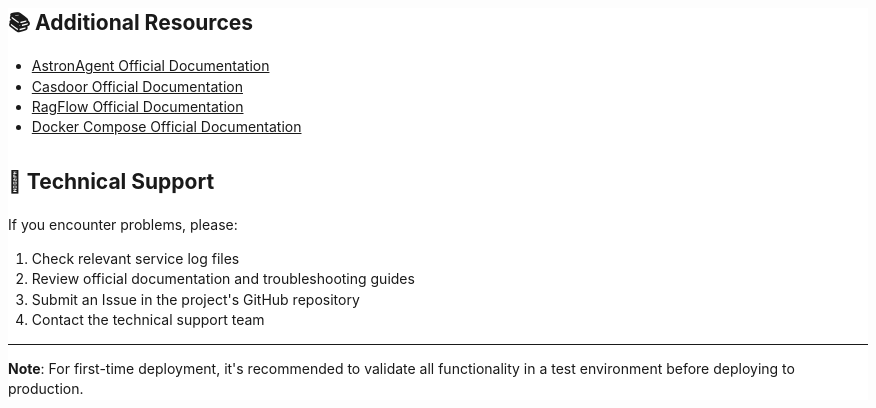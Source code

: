 ## 📚 Additional Resources

- [AstronAgent Official Documentation](https://docs.astronAgent.cn)
- [Casdoor Official Documentation](https://casdoor.org/docs/overview)
- [RagFlow Official Documentation](https://ragflow.io/docs)
- [Docker Compose Official Documentation](https://docs.docker.com/compose/)

## 🤝 Technical Support

If you encounter problems, please:

1. Check relevant service log files
2. Review official documentation and troubleshooting guides
3. Submit an Issue in the project's GitHub repository
4. Contact the technical support team

---

**Note**: For first-time deployment, it's recommended to validate all functionality in a test environment before deploying to production.